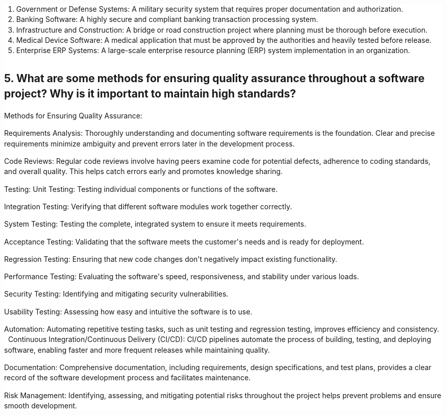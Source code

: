 1. Government or Defense Systems: A military security system that requires proper documentation and authorization.
2. Banking Software: A highly secure and compliant banking transaction processing system.
3. Infrastructure and Construction: A bridge or road construction project where planning must be thorough before execution.
4. Medical Device Software: A medical application that must be approved by the authorities and heavily tested before release.
5. Enterprise ERP Systems: A large-scale enterprise resource planning (ERP) system implementation in an organization.


## 5. What are some methods for ensuring quality assurance throughout a software project? Why is it important to maintain high standards?

Methods for Ensuring Quality Assurance:

Requirements Analysis:
Thoroughly understanding and documenting software requirements is the foundation. Clear and precise requirements minimize ambiguity and prevent errors later in the development process.   

Code Reviews:
Regular code reviews involve having peers examine code for potential defects, adherence to coding standards, and overall quality. This helps catch errors early and promotes knowledge sharing.   

Testing:
Unit Testing: Testing individual components or functions of the software.   

Integration Testing: Verifying that different software modules work together correctly.   

System Testing: Testing the complete, integrated system to ensure it meets requirements.   

Acceptance Testing: Validating that the software meets the customer's needs and is ready for deployment.   

Regression Testing: Ensuring that new code changes don't negatively impact existing functionality.   

Performance Testing: Evaluating the software's speed, responsiveness, and stability under various loads.   

Security Testing: Identifying and mitigating security vulnerabilities.   

Usability Testing: Assessing how easy and intuitive the software is to use.   

Automation:
Automating repetitive testing tasks, such as unit testing and regression testing, improves efficiency and consistency.   
Continuous Integration/Continuous Delivery (CI/CD):
CI/CD pipelines automate the process of building, testing, and deploying software, enabling faster and more frequent releases while maintaining quality.   

Documentation:
Comprehensive documentation, including requirements, design specifications, and test plans, provides a clear record of the software development process and facilitates maintenance.   

Risk Management:
Identifying, assessing, and mitigating potential risks throughout the project helps prevent problems and ensure smooth development.   
